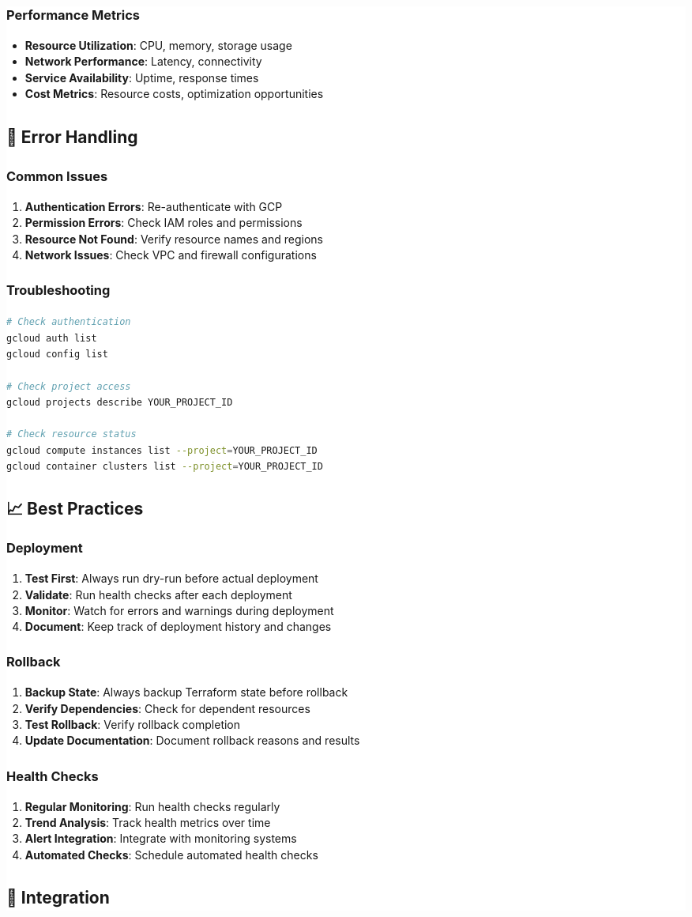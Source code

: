 ### Performance Metrics
- **Resource Utilization**: CPU, memory, storage usage
- **Network Performance**: Latency, connectivity
- **Service Availability**: Uptime, response times
- **Cost Metrics**: Resource costs, optimization opportunities

## 🚨 Error Handling

### Common Issues
1. **Authentication Errors**: Re-authenticate with GCP
2. **Permission Errors**: Check IAM roles and permissions
3. **Resource Not Found**: Verify resource names and regions
4. **Network Issues**: Check VPC and firewall configurations

### Troubleshooting
```bash
# Check authentication
gcloud auth list
gcloud config list

# Check project access
gcloud projects describe YOUR_PROJECT_ID

# Check resource status
gcloud compute instances list --project=YOUR_PROJECT_ID
gcloud container clusters list --project=YOUR_PROJECT_ID
```

## 📈 Best Practices

### Deployment
1. **Test First**: Always run dry-run before actual deployment
2. **Validate**: Run health checks after each deployment
3. **Monitor**: Watch for errors and warnings during deployment
4. **Document**: Keep track of deployment history and changes

### Rollback
1. **Backup State**: Always backup Terraform state before rollback
2. **Verify Dependencies**: Check for dependent resources
3. **Test Rollback**: Verify rollback completion
4. **Update Documentation**: Document rollback reasons and results

### Health Checks
1. **Regular Monitoring**: Run health checks regularly
2. **Trend Analysis**: Track health metrics over time
3. **Alert Integration**: Integrate with monitoring systems
4. **Automated Checks**: Schedule automated health checks

## 🔄 Integration
